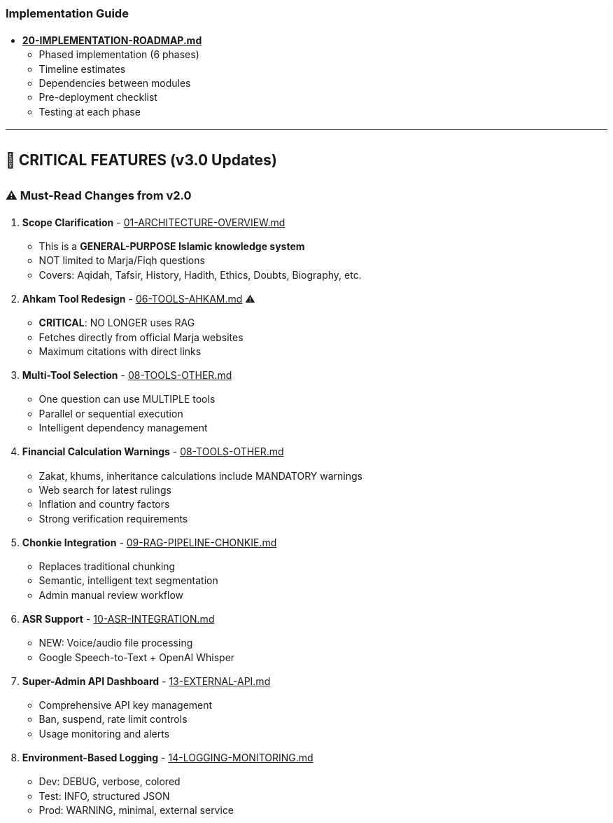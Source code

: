 ### Implementation Guide
- **[20-IMPLEMENTATION-ROADMAP.md](./20-IMPLEMENTATION-ROADMAP.md)**
  - Phased implementation (6 phases)
  - Timeline estimates
  - Dependencies between modules
  - Pre-deployment checklist
  - Testing at each phase

---

## 🎯 CRITICAL FEATURES (v3.0 Updates)

### ⚠️ Must-Read Changes from v2.0

1. **Scope Clarification** - [01-ARCHITECTURE-OVERVIEW.md](./01-ARCHITECTURE-OVERVIEW.md)
   - This is a **GENERAL-PURPOSE Islamic knowledge system**
   - NOT limited to Marja/Fiqh questions
   - Covers: Aqidah, Tafsir, History, Hadith, Ethics, Doubts, Biography, etc.

2. **Ahkam Tool Redesign** - [06-TOOLS-AHKAM.md](./06-TOOLS-AHKAM.md) ⚠️
   - **CRITICAL**: NO LONGER uses RAG
   - Fetches directly from official Marja websites
   - Maximum citations with direct links

3. **Multi-Tool Selection** - [08-TOOLS-OTHER.md](./08-TOOLS-OTHER.md)
   - One question can use MULTIPLE tools
   - Parallel or sequential execution
   - Intelligent dependency management

4. **Financial Calculation Warnings** - [08-TOOLS-OTHER.md](./08-TOOLS-OTHER.md)
   - Zakat, khums, inheritance calculations include MANDATORY warnings
   - Web search for latest rulings
   - Inflation and country factors
   - Strong verification requirements

5. **Chonkie Integration** - [09-RAG-PIPELINE-CHONKIE.md](./09-RAG-PIPELINE-CHONKIE.md)
   - Replaces traditional chunking
   - Semantic, intelligent text segmentation
   - Admin manual review workflow

6. **ASR Support** - [10-ASR-INTEGRATION.md](./10-ASR-INTEGRATION.md)
   - NEW: Voice/audio file processing
   - Google Speech-to-Text + OpenAI Whisper

7. **Super-Admin API Dashboard** - [13-EXTERNAL-API.md](./13-EXTERNAL-API.md)
   - Comprehensive API key management
   - Ban, suspend, rate limit controls
   - Usage monitoring and alerts

8. **Environment-Based Logging** - [14-LOGGING-MONITORING.md](./14-LOGGING-MONITORING.md)
   - Dev: DEBUG, verbose, colored
   - Test: INFO, structured JSON
   - Prod: WARNING, minimal, external service
